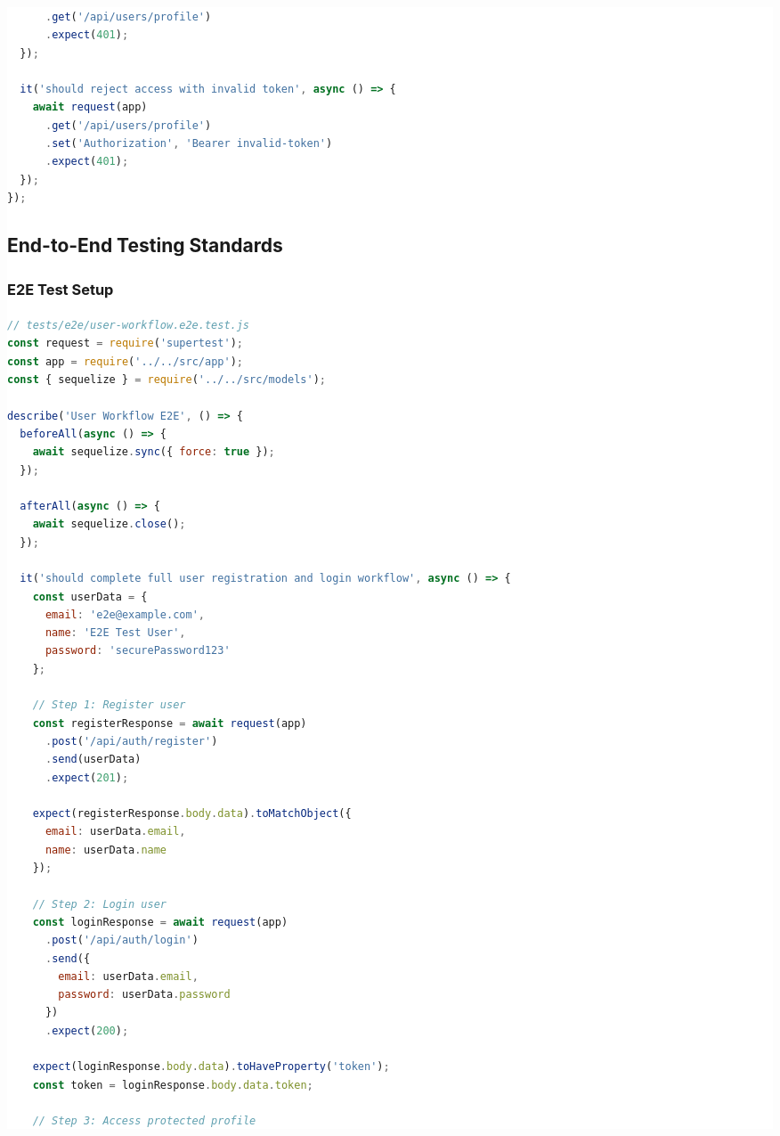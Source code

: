```javascript
      .get('/api/users/profile')
      .expect(401);
  });

  it('should reject access with invalid token', async () => {
    await request(app)
      .get('/api/users/profile')
      .set('Authorization', 'Bearer invalid-token')
      .expect(401);
  });
});
```

## End-to-End Testing Standards

### E2E Test Setup

```javascript
// tests/e2e/user-workflow.e2e.test.js
const request = require('supertest');
const app = require('../../src/app');
const { sequelize } = require('../../src/models');

describe('User Workflow E2E', () => {
  beforeAll(async () => {
    await sequelize.sync({ force: true });
  });

  afterAll(async () => {
    await sequelize.close();
  });

  it('should complete full user registration and login workflow', async () => {
    const userData = {
      email: 'e2e@example.com',
      name: 'E2E Test User',
      password: 'securePassword123'
    };

    // Step 1: Register user
    const registerResponse = await request(app)
      .post('/api/auth/register')
      .send(userData)
      .expect(201);

    expect(registerResponse.body.data).toMatchObject({
      email: userData.email,
      name: userData.name
    });

    // Step 2: Login user
    const loginResponse = await request(app)
      .post('/api/auth/login')
      .send({
        email: userData.email,
        password: userData.password
      })
      .expect(200);

    expect(loginResponse.body.data).toHaveProperty('token');
    const token = loginResponse.body.data.token;

    // Step 3: Access protected profile
```